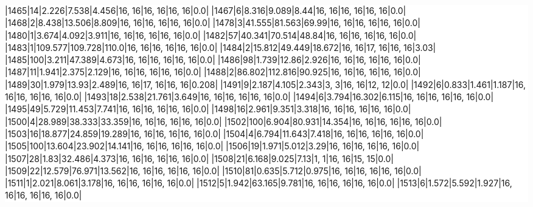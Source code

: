 |1465|14|2.226|7.538|4.456|16, 16|16, 16|16, 16|0.0|
|1467|6|8.316|9.089|8.44|16, 16|16, 16|16, 16|0.0|
|1468|2|8.438|13.506|8.809|16, 16|16, 16|16, 16|0.0|
|1478|3|41.555|81.563|69.99|16, 16|16, 16|16, 16|0.0|
|1480|1|3.674|4.092|3.911|16, 16|16, 16|16, 16|0.0|
|1482|57|40.341|70.514|48.84|16, 16|16, 16|16, 16|0.0|
|1483|1|109.577|109.728|110.0|16, 16|16, 16|16, 16|0.0|
|1484|2|15.812|49.449|18.672|16, 16|17, 16|16, 16|3.03|
|1485|100|3.211|47.389|4.673|16, 16|16, 16|16, 16|0.0|
|1486|98|1.739|12.86|2.926|16, 16|16, 16|16, 16|0.0|
|1487|11|1.941|2.375|2.129|16, 16|16, 16|16, 16|0.0|
|1488|2|86.802|112.816|90.925|16, 16|16, 16|16, 16|0.0|
|1489|30|1.979|13.93|2.489|16, 16|17, 16|16, 16|0.208|
|1491|9|2.187|4.105|2.343|3, 3|16, 16|12, 12|0.0|
|1492|6|0.833|1.461|1.187|16, 16|16, 16|16, 16|0.0|
|1493|18|2.538|21.761|3.649|16, 16|16, 16|16, 16|0.0|
|1494|6|3.794|16.302|6.115|16, 16|16, 16|16, 16|0.0|
|1495|49|5.729|11.453|7.741|16, 16|16, 16|16, 16|0.0|
|1498|16|2.961|9.351|3.318|16, 16|16, 16|16, 16|0.0|
|1500|4|28.989|38.333|33.359|16, 16|16, 16|16, 16|0.0|
|1502|100|6.904|80.931|14.354|16, 16|16, 16|16, 16|0.0|
|1503|16|18.877|24.859|19.289|16, 16|16, 16|16, 16|0.0|
|1504|4|6.794|11.643|7.418|16, 16|16, 16|16, 16|0.0|
|1505|100|13.604|23.902|14.141|16, 16|16, 16|16, 16|0.0|
|1506|19|1.971|5.012|3.29|16, 16|16, 16|16, 16|0.0|
|1507|28|1.83|32.486|4.373|16, 16|16, 16|16, 16|0.0|
|1508|21|6.168|9.025|7.13|1, 1|16, 16|15, 15|0.0|
|1509|22|12.579|76.971|13.562|16, 16|16, 16|16, 16|0.0|
|1510|81|0.635|5.712|0.975|16, 16|16, 16|16, 16|0.0|
|1511|1|2.021|8.061|3.178|16, 16|16, 16|16, 16|0.0|
|1512|5|1.942|63.165|9.781|16, 16|16, 16|16, 16|0.0|
|1513|6|1.572|5.592|1.927|16, 16|16, 16|16, 16|0.0|
